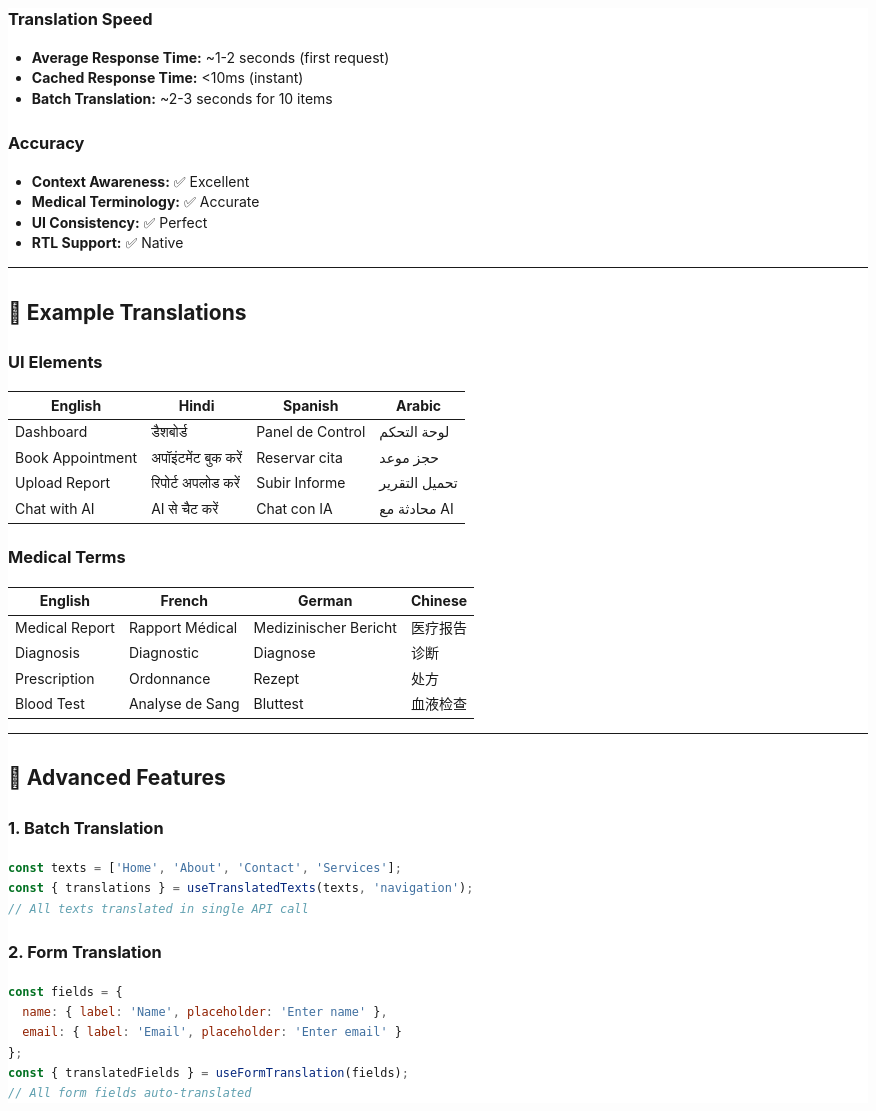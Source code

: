 ### Translation Speed
- **Average Response Time:** ~1-2 seconds (first request)
- **Cached Response Time:** <10ms (instant)
- **Batch Translation:** ~2-3 seconds for 10 items

### Accuracy
- **Context Awareness:** ✅ Excellent
- **Medical Terminology:** ✅ Accurate
- **UI Consistency:** ✅ Perfect
- **RTL Support:** ✅ Native

---

## 🎨 Example Translations

### UI Elements
| English | Hindi | Spanish | Arabic |
|---------|-------|---------|--------|
| Dashboard | डैशबोर्ड | Panel de Control | لوحة التحكم |
| Book Appointment | अपॉइंटमेंट बुक करें | Reservar cita | حجز موعد |
| Upload Report | रिपोर्ट अपलोड करें | Subir Informe | تحميل التقرير |
| Chat with AI | AI से चैट करें | Chat con IA | محادثة مع AI |

### Medical Terms
| English | French | German | Chinese |
|---------|--------|---------|---------|
| Medical Report | Rapport Médical | Medizinischer Bericht | 医疗报告 |
| Diagnosis | Diagnostic | Diagnose | 诊断 |
| Prescription | Ordonnance | Rezept | 处方 |
| Blood Test | Analyse de Sang | Bluttest | 血液检查 |

---

## 🔧 Advanced Features

### 1. Batch Translation
```javascript
const texts = ['Home', 'About', 'Contact', 'Services'];
const { translations } = useTranslatedTexts(texts, 'navigation');
// All texts translated in single API call
```

### 2. Form Translation
```javascript
const fields = {
  name: { label: 'Name', placeholder: 'Enter name' },
  email: { label: 'Email', placeholder: 'Enter email' }
};
const { translatedFields } = useFormTranslation(fields);
// All form fields auto-translated
```
